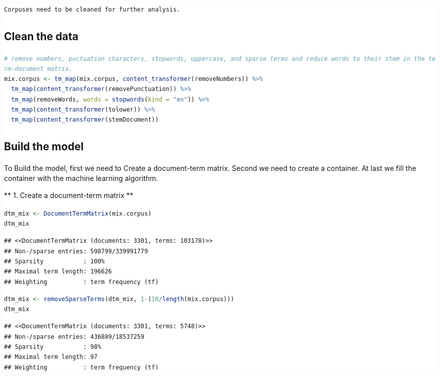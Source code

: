     Corpuses need to be cleaned for further analysis.

Clean the data
--------------

``` r
# remove numbers, puctuation characters, stopwords, uppercase, and sparse terms and reduce words to their stem in the term-document matrix. 
mix.corpus <- tm_map(mix.corpus, content_transformer(removeNumbers)) %>% 
  tm_map(content_transformer(removePunctuation)) %>% 
  tm_map(removeWords, words = stopwords(kind = "en")) %>% 
  tm_map(content_transformer(tolower)) %>% 
  tm_map(content_transformer(stemDocument)) 
```

Build the model
---------------

To Build the model, first we need to Create a document-term matrix. Second we need to create a container. At last we fill the container with the machine learning algorithm.

\*\* 1. Create a document-term matrix \*\*

``` r
dtm_mix <- DocumentTermMatrix(mix.corpus)
dtm_mix
```

    ## <<DocumentTermMatrix (documents: 3301, terms: 103178)>>
    ## Non-/sparse entries: 598799/339991779
    ## Sparsity           : 100%
    ## Maximal term length: 196626
    ## Weighting          : term frequency (tf)

``` r
dtm_mix <- removeSparseTerms(dtm_mix, 1-(10/length(mix.corpus)))
dtm_mix
```

    ## <<DocumentTermMatrix (documents: 3301, terms: 5748)>>
    ## Non-/sparse entries: 436889/18537259
    ## Sparsity           : 98%
    ## Maximal term length: 97
    ## Weighting          : term frequency (tf)
